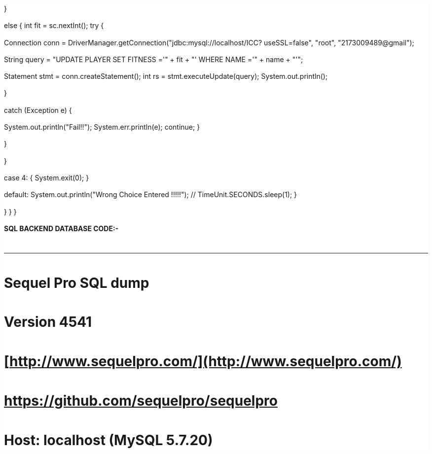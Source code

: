 }

else {
int fit = sc.nextInt();
try {


Connection conn =
DriverManager.getConnection("jdbc:mysql://localhost/ICC?
useSSL=false",
"root",
"2173009489@gmail");

String query = "UPDATE
PLAYER SET FITNESS ='" + fit + "' WHERE NAME ='" + name +
"'";

Statement stmt =
conn.createStatement();
int rs =
stmt.executeUpdate(query);
System.out.println();

}

catch (Exception e) {

System.out.println("Fail!!");
System.err.println(e);
continue;
}

}

}

case 4: {
System.exit(0);
}

default:
System.out.println("Wrong Choice
Entered !!!!!");
// TimeUnit.SECONDS.sleep(1);
}

}
}
}


**SQL BACKEND DATABASE CODE:-**

#
************************************************************
# Sequel Pro SQL dump
# Version 4541
#
# [http://www.sequelpro.com/](http://www.sequelpro.com/)
# https://github.com/sequelpro/sequelpro
#
# Host: localhost (MySQL 5.7.20)